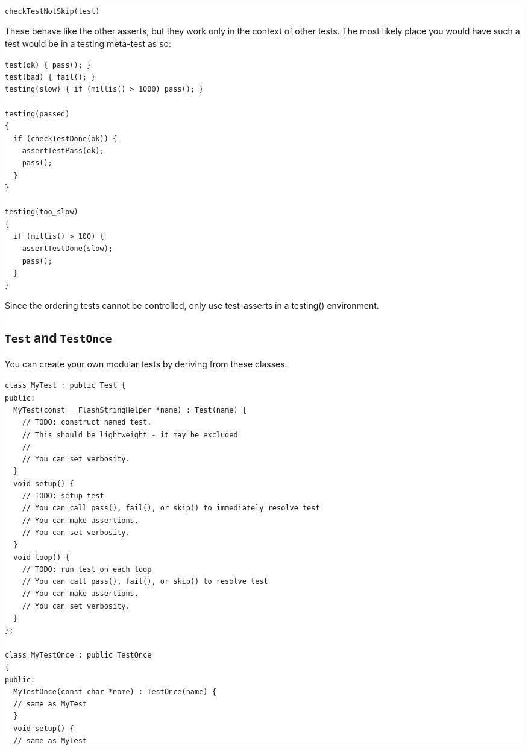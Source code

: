 ```
checkTestNotSkip(test)
```
These behave like the other asserts, but they work only in the context
of other tests.  The most likely place you would have such a test would
be in a testing meta-test as so:

```
test(ok) { pass(); }
test(bad) { fail(); }
testing(slow) { if (millis() > 1000) pass(); }

testing(passed) 
{
  if (checkTestDone(ok)) {
    assertTestPass(ok);
    pass();
  }
}

testing(too_slow)
{
  if (millis() > 100) {
    assertTestDone(slow);
    pass();
  }
}
```
Since the ordering tests cannot be controlled, only use test-asserts
in a testing() environment.

## `Test` and `TestOnce`
You can create your own modular tests by deriving from these classes.

```
class MyTest : public Test {
public:
  MyTest(const __FlashStringHelper *name) : Test(name) {
    // TODO: construct named test.
    // This should be lightweight - it may be excluded
    //
    // You can set verbosity.
  }
  void setup() {
    // TODO: setup test
    // You can call pass(), fail(), or skip() to immediately resolve test
    // You can make assertions.
    // You can set verbosity.
  }
  void loop() {
    // TODO: run test on each loop
    // You can call pass(), fail(), or skip() to resolve test
    // You can make assertions.
    // You can set verbosity.
  }
};

class MyTestOnce : public TestOnce
{
public:
  MyTestOnce(const char *name) : TestOnce(name) {
  // same as MyTest
  }
  void setup() {
  // same as MyTest
```